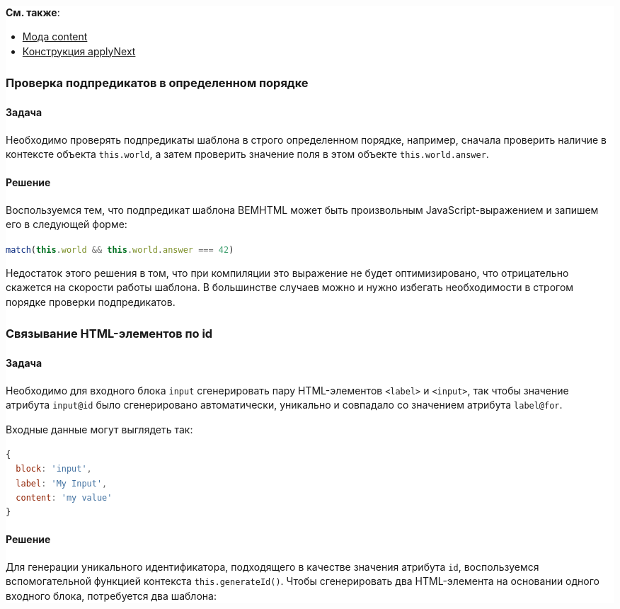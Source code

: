 **См. также**:

  * [Мода content](#content)
  * [Конструкция applyNext](https://ru.bem.info/technology/bemhtml/current/templating/#applynext)

<a name="check_predicate"></a>
### Проверка подпредикатов в определенном порядке

#### Задача

Необходимо проверять подпредикаты шаблона в строго определенном порядке, например, сначала проверить наличие в контексте
объекта `this.world`, а затем проверить значение поля в этом объекте `this.world.answer`.

#### Решение

Воспользуемся тем, что подпредикат шаблона BEMHTML может быть произвольным JavaScript-выражением и запишем его
в следующей форме:

```js
match(this.world && this.world.answer === 42)
```

Недостаток этого решения в том, что при компиляции это выражение не будет оптимизировано, что отрицательно скажется
на скорости работы шаблона. В большинстве случаев можно и нужно избегать необходимости в строгом порядке проверки
подпредикатов.

<a name="binding_html"></a>
### Связывание HTML-элементов по id

#### Задача

Необходимо для входного блока `input` сгенерировать пару HTML-элементов `<label>` и `<input>`, так чтобы значение
атрибута `input@id` было сгенерировано автоматически, уникально и совпадало со значением атрибута `label@for`.

Входные данные могут выглядеть так:

```js
{
  block: 'input',
  label: 'My Input',
  content: 'my value'
}
```

#### Решение

Для генерации уникального идентификатора, подходящего в качестве значения атрибута `id`, воспользуемся вспомогательной
функцией контекста `this.generateId()`. Чтобы сгенерировать два HTML-элемента на основании одного входного блока, потребуется два шаблона:
